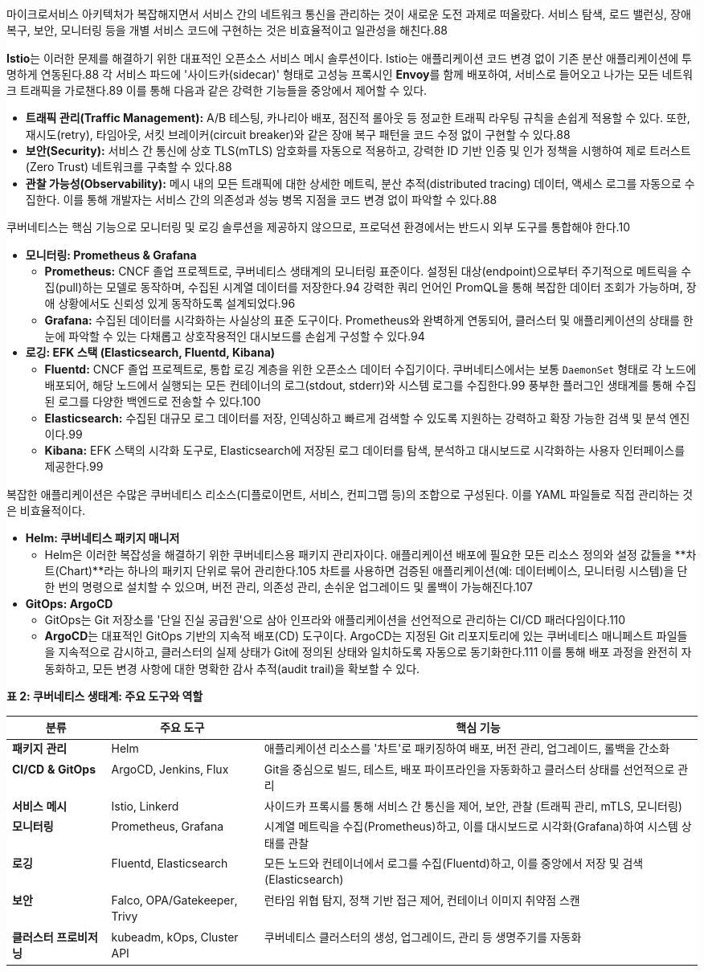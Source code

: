 
마이크로서비스 아키텍처가 복잡해지면서 서비스 간의 네트워크 통신을 관리하는 것이 새로운 도전 과제로 떠올랐다. 서비스 탐색, 로드 밸런싱, 장애 복구, 보안, 모니터링 등을 개별 서비스 코드에 구현하는 것은 비효율적이고 일관성을 해친다.88

**Istio**는 이러한 문제를 해결하기 위한 대표적인 오픈소스 서비스 메시 솔루션이다. Istio는 애플리케이션 코드 변경 없이 기존 분산 애플리케이션에 투명하게 연동된다.88 각 서비스 파드에 '사이드카(sidecar)' 형태로 고성능 프록시인 **Envoy**를 함께 배포하여, 서비스로 들어오고 나가는 모든 네트워크 트래픽을 가로챈다.89 이를 통해 다음과 같은 강력한 기능들을 중앙에서 제어할 수 있다.

- **트래픽 관리(Traffic Management):** A/B 테스팅, 카나리아 배포, 점진적 롤아웃 등 정교한 트래픽 라우팅 규칙을 손쉽게 적용할 수 있다. 또한, 재시도(retry), 타임아웃, 서킷 브레이커(circuit breaker)와 같은 장애 복구 패턴을 코드 수정 없이 구현할 수 있다.88
- **보안(Security):** 서비스 간 통신에 상호 TLS(mTLS) 암호화를 자동으로 적용하고, 강력한 ID 기반 인증 및 인가 정책을 시행하여 제로 트러스트(Zero Trust) 네트워크를 구축할 수 있다.88
- **관찰 가능성(Observability):** 메시 내의 모든 트래픽에 대한 상세한 메트릭, 분산 추적(distributed tracing) 데이터, 액세스 로그를 자동으로 수집한다. 이를 통해 개발자는 서비스 간의 의존성과 성능 병목 지점을 코드 변경 없이 파악할 수 있다.88


쿠버네티스는 핵심 기능으로 모니터링 및 로깅 솔루션을 제공하지 않으므로, 프로덕션 환경에서는 반드시 외부 도구를 통합해야 한다.10

- **모니터링: Prometheus & Grafana**
  - **Prometheus:** CNCF 졸업 프로젝트로, 쿠버네티스 생태계의 모니터링 표준이다. 설정된 대상(endpoint)으로부터 주기적으로 메트릭을 수집(pull)하는 모델로 동작하며, 수집된 시계열 데이터를 저장한다.94 강력한 쿼리 언어인 PromQL을 통해 복잡한 데이터 조회가 가능하며, 장애 상황에서도 신뢰성 있게 동작하도록 설계되었다.96
  - **Grafana:** 수집된 데이터를 시각화하는 사실상의 표준 도구이다. Prometheus와 완벽하게 연동되어, 클러스터 및 애플리케이션의 상태를 한눈에 파악할 수 있는 다채롭고 상호작용적인 대시보드를 손쉽게 구성할 수 있다.94
- **로깅: EFK 스택 (Elasticsearch, Fluentd, Kibana)**
  - **Fluentd:** CNCF 졸업 프로젝트로, 통합 로깅 계층을 위한 오픈소스 데이터 수집기이다. 쿠버네티스에서는 보통 `DaemonSet` 형태로 각 노드에 배포되어, 해당 노드에서 실행되는 모든 컨테이너의 로그(stdout, stderr)와 시스템 로그를 수집한다.99 풍부한 플러그인 생태계를 통해 수집된 로그를 다양한 백엔드로 전송할 수 있다.100
  - **Elasticsearch:** 수집된 대규모 로그 데이터를 저장, 인덱싱하고 빠르게 검색할 수 있도록 지원하는 강력하고 확장 가능한 검색 및 분석 엔진이다.99
  - **Kibana:** EFK 스택의 시각화 도구로, Elasticsearch에 저장된 로그 데이터를 탐색, 분석하고 대시보드로 시각화하는 사용자 인터페이스를 제공한다.99


복잡한 애플리케이션은 수많은 쿠버네티스 리소스(디플로이먼트, 서비스, 컨피그맵 등)의 조합으로 구성된다. 이를 YAML 파일들로 직접 관리하는 것은 비효율적이다.

- **Helm: 쿠버네티스 패키지 매니저**
  - Helm은 이러한 복잡성을 해결하기 위한 쿠버네티스용 패키지 관리자이다. 애플리케이션 배포에 필요한 모든 리소스 정의와 설정 값들을 **차트(Chart)**라는 하나의 패키지 단위로 묶어 관리한다.105 차트를 사용하면 검증된 애플리케이션(예: 데이터베이스, 모니터링 시스템)을 단 한 번의 명령으로 설치할 수 있으며, 버전 관리, 의존성 관리, 손쉬운 업그레이드 및 롤백이 가능해진다.107
- **GitOps: ArgoCD**
  - GitOps는 Git 저장소를 '단일 진실 공급원'으로 삼아 인프라와 애플리케이션을 선언적으로 관리하는 CI/CD 패러다임이다.110
  - **ArgoCD**는 대표적인 GitOps 기반의 지속적 배포(CD) 도구이다. ArgoCD는 지정된 Git 리포지토리에 있는 쿠버네티스 매니페스트 파일들을 지속적으로 감시하고, 클러스터의 실제 상태가 Git에 정의된 상태와 일치하도록 자동으로 동기화한다.111 이를 통해 배포 과정을 완전히 자동화하고, 모든 변경 사항에 대한 명확한 감사 추적(audit trail)을 확보할 수 있다.

**표 2: 쿠버네티스 생태계: 주요 도구와 역할**

| 분류                    | 주요 도구                    | 핵심 기능                                                    |
| ----------------------- | ---------------------------- | ------------------------------------------------------------ |
| **패키지 관리**         | Helm                         | 애플리케이션 리소스를 '차트'로 패키징하여 배포, 버전 관리, 업그레이드, 롤백을 간소화 |
| **CI/CD & GitOps**      | ArgoCD, Jenkins, Flux        | Git을 중심으로 빌드, 테스트, 배포 파이프라인을 자동화하고 클러스터 상태를 선언적으로 관리 |
| **서비스 메시**         | Istio, Linkerd               | 사이드카 프록시를 통해 서비스 간 통신을 제어, 보안, 관찰 (트래픽 관리, mTLS, 모니터링) |
| **모니터링**            | Prometheus, Grafana          | 시계열 메트릭을 수집(Prometheus)하고, 이를 대시보드로 시각화(Grafana)하여 시스템 상태를 관찰 |
| **로깅**                | Fluentd, Elasticsearch       | 모든 노드와 컨테이너에서 로그를 수집(Fluentd)하고, 이를 중앙에서 저장 및 검색(Elasticsearch) |
| **보안**                | Falco, OPA/Gatekeeper, Trivy | 런타임 위협 탐지, 정책 기반 접근 제어, 컨테이너 이미지 취약점 스캔 |
| **클러스터 프로비저닝** | kubeadm, kOps, Cluster API   | 쿠버네티스 클러스터의 생성, 업그레이드, 관리 등 생명주기를 자동화 |
